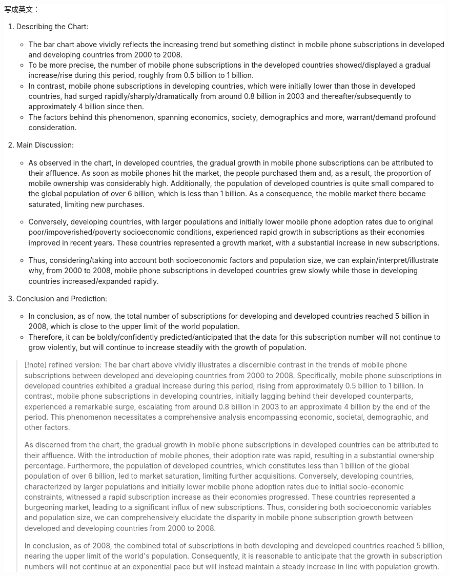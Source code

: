 写成英文：

1. Describing the Chart:
    - The bar chart above vividly reflects the increasing trend but something distinct in mobile phone subscriptions in developed and developing countries from 2000 to 2008.
    - To be more precise, the number of mobile phone subscriptions in the developed countries showed/displayed a gradual increase/rise during this period, roughly from 0.5 billion to 1 billion.
    - In contrast, mobile phone subscriptions in developing countries, which were initially lower than those in developed countries, had surged rapidly/sharply/dramatically from around 0.8 billion in 2003 and thereafter/subsequently to approximately 4 billion since then.
    - The factors behind this phenomenon, spanning economics, society, demographics and more, warrant/demand profound consideration.

2. Main Discussion:
    - As observed in the chart, in developed countries, the gradual growth in mobile phone subscriptions can be attributed to their affluence. As soon as mobile phones hit the market, the people purchased them and, as a result, the proportion of mobile ownership was considerably high. Additionally, the population of developed countries is quite small compared to the global population of over 6 billion, which is less than 1 billion. As a consequence, the mobile market there became saturated, limiting new purchases.
    
    - Conversely, developing countries, with larger populations and initially lower mobile phone adoption rates due to original poor/impoverished/poverty socioeconomic conditions, experienced rapid growth in subscriptions as their economies improved in recent years. These countries represented a growth market, with a substantial increase in new subscriptions.
    
    - Thus, considering/taking into account both socioeconomic factors and population size, we can explain/interpret/illustrate why, from 2000 to 2008, mobile phone subscriptions in developed countries grew slowly while those in developing countries increased/expanded rapidly.

3. Conclusion and Prediction:
    - In conclusion, as of now, the total number of subscriptions for developing and developed countries reached 5 billion in 2008, which is close to the upper limit of the world population.
    - Therefore, it can be boldly/confidently predicted/anticipated that the data for this subscription number will not continue to grow violently, but will continue to increase steadily with the growth of population.

>[!note] refined version:
>The bar chart above vividly illustrates a discernible contrast in the trends of mobile phone subscriptions between developed and developing countries from 2000 to 2008. Specifically, mobile phone subscriptions in developed countries exhibited a gradual increase during this period, rising from approximately 0.5 billion to 1 billion. In contrast, mobile phone subscriptions in developing countries, initially lagging behind their developed counterparts, experienced a remarkable surge, escalating from around 0.8 billion in 2003 to an approximate 4 billion by the end of the period. This phenomenon necessitates a comprehensive analysis encompassing economic, societal, demographic, and other factors.
>
>As discerned from the chart, the gradual growth in mobile phone subscriptions in developed countries can be attributed to their affluence. With the introduction of mobile phones, their adoption rate was rapid, resulting in a substantial ownership percentage. Furthermore, the population of developed countries, which constitutes less than 1 billion of the global population of over 6 billion, led to market saturation, limiting further acquisitions. Conversely, developing countries, characterized by larger populations and initially lower mobile phone adoption rates due to initial socio-economic constraints, witnessed a rapid subscription increase as their economies progressed. These countries represented a burgeoning market, leading to a significant influx of new subscriptions. Thus, considering both socioeconomic variables and population size, we can comprehensively elucidate the disparity in mobile phone subscription growth between developed and developing countries from 2000 to 2008.
>
>In conclusion, as of 2008, the combined total of subscriptions in both developing and developed countries reached 5 billion, nearing the upper limit of the world's population. Consequently, it is reasonable to anticipate that the growth in subscription numbers will not continue at an exponential pace but will instead maintain a steady increase in line with population growth.
